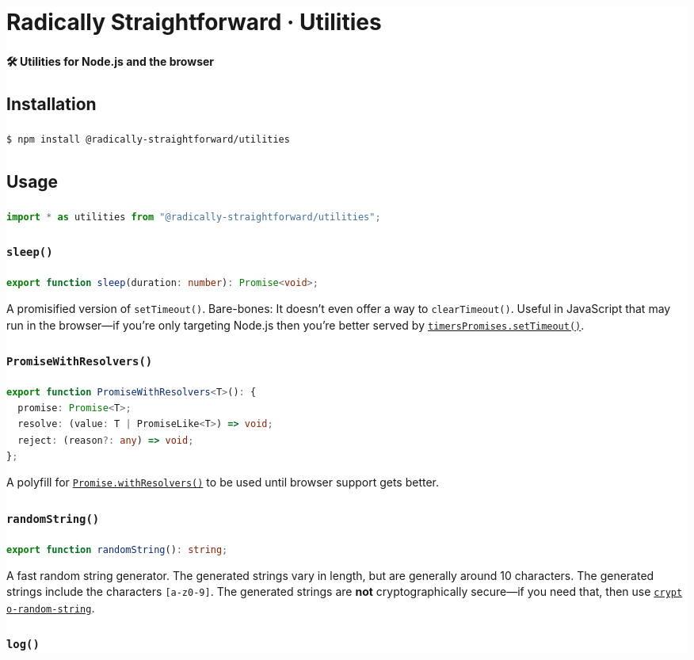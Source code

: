 # Radically Straightforward · Utilities

**🛠️ Utilities for Node.js and the browser**

## Installation

```console
$ npm install @radically-straightforward/utilities
```

## Usage

```typescript
import * as utilities from "@radically-straightforward/utilities";
```



### `sleep()`

```typescript
export function sleep(duration: number): Promise<void>;
```

A promisified version of `setTimeout()`. Bare-bones: It doesn’t even offer a way to `clearTimeout()`. Useful in JavaScript that may run in the browser—if you’re only targeting Node.js then you’re better served by [`timersPromises.setTimeout()`](https://nodejs.org/api/timers.html#timerspromisessettimeoutdelay-value-options).

### `PromiseWithResolvers()`

```typescript
export function PromiseWithResolvers<T>(): {
  promise: Promise<T>;
  resolve: (value: T | PromiseLike<T>) => void;
  reject: (reason?: any) => void;
};
```

A polyfill for [`Promise.withResolvers()`](https://developer.mozilla.org/en-US/docs/Web/JavaScript/Reference/Global_Objects/Promise/withResolvers) to be used until browser support gets better.

### `randomString()`

```typescript
export function randomString(): string;
```

A fast random string generator. The generated strings vary in length, but are generally around 10 characters. The generated strings include the characters `[a-z0-9]`. The generated strings are **not** cryptographically secure—if you need that, then use [`crypto-random-string`](https://www.npmjs.com/package/crypto-random-string).

### `log()`
